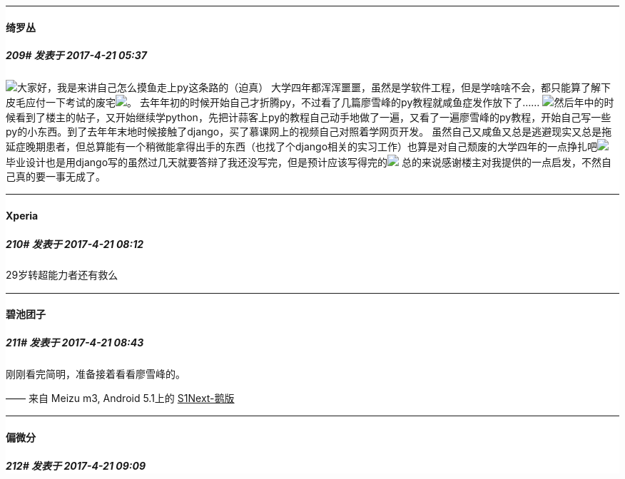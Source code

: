 


-----

####  绮罗丛  
##### 209#       发表于 2017-4-21 05:37



<img src="https://static.saraba1st.com/image/smiley/face/35.gif" referrerpolicy="no-referrer">大家好，我是来讲自己怎么摸鱼走上py这条路的（迫真）
大学四年都浑浑噩噩，虽然是学软件工程，但是学啥啥不会，都只能算了解下皮毛应付一下考试的废宅<img src="https://static.saraba1st.com/image/smiley/face/35.gif" referrerpolicy="no-referrer">。
去年年初的时候开始自己才折腾py，不过看了几篇廖雪峰的py教程就咸鱼症发作放下了……
<img src="https://static.saraba1st.com/image/smiley/face/04.gif" referrerpolicy="no-referrer">然后年中的时候看到了楼主的帖子，又开始继续学python，先把计蒜客上py的教程自己动手地做了一遍，又看了一遍廖雪峰的py教程，开始自己写一些py的小东西。到了去年年末地时候接触了django，买了慕课网上的视频自己对照着学网页开发。
虽然自己又咸鱼又总是逃避现实又总是拖延症晚期患者，但总算能有一个稍微能拿得出手的东西（也找了个django相关的实习工作）也算是对自己颓废的大学四年的一点挣扎吧<img src="https://static.saraba1st.com/image/smiley/face/106.gif" referrerpolicy="no-referrer">
毕业设计也是用django写的虽然过几天就要答辩了我还没写完，但是预计应该写得完的<img src="https://static.saraba1st.com/image/smiley/face/52.gif" referrerpolicy="no-referrer">
总的来说感谢楼主对我提供的一点启发，不然自己真的要一事无成了。







-----

####  Xperia  
##### 210#       发表于 2017-4-21 08:12




29岁转超能力者还有救么







-----

####  碧池团子  
##### 211#       发表于 2017-4-21 08:43




刚刚看完简明，准备接着看看廖雪峰的。

—— 来自 Meizu m3, Android 5.1上的 [S1Next-鹅版](http://www.coolapk.com/apk/me.ykrank.s1next)







-----

####  偏微分  
##### 212#       发表于 2017-4-21 09:09
